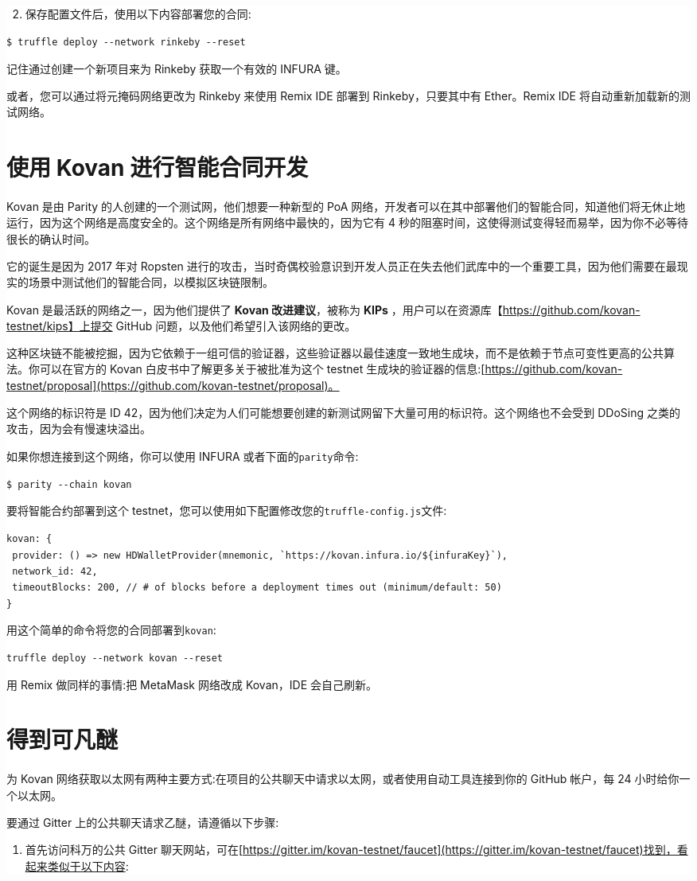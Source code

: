 2.  保存配置文件后，使用以下内容部署您的合同:

```
$ truffle deploy --network rinkeby --reset
```

记住通过创建一个新项目来为 Rinkeby 获取一个有效的 INFURA 键。

或者，您可以通过将元掩码网络更改为 Rinkeby 来使用 Remix IDE 部署到 Rinkeby，只要其中有 Ether。Remix IDE 将自动重新加载新的测试网络。

# 使用 Kovan 进行智能合同开发

Kovan 是由 Parity 的人创建的一个测试网，他们想要一种新型的 PoA 网络，开发者可以在其中部署他们的智能合同，知道他们将无休止地运行，因为这个网络是高度安全的。这个网络是所有网络中最快的，因为它有 4 秒的阻塞时间，这使得测试变得轻而易举，因为你不必等待很长的确认时间。

它的诞生是因为 2017 年对 Ropsten 进行的攻击，当时奇偶校验意识到开发人员正在失去他们武库中的一个重要工具，因为他们需要在最现实的场景中测试他们的智能合同，以模拟区块链限制。

Kovan 是最活跃的网络之一，因为他们提供了 **Kovan 改进建议**，被称为 **KIPs** ，用户可以在资源库【https://github.com/kovan-testnet/kips】上提交 GitHub 问题，以及他们希望引入该网络的更改。

这种区块链不能被挖掘，因为它依赖于一组可信的验证器，这些验证器以最佳速度一致地生成块，而不是依赖于节点可变性更高的公共算法。你可以在官方的 Kovan 白皮书中了解更多关于被批准为这个 testnet 生成块的验证器的信息:[https://github.com/kovan-testnet/proposal](https://github.com/kovan-testnet/proposal)。

这个网络的标识符是 ID 42，因为他们决定为人们可能想要创建的新测试网留下大量可用的标识符。这个网络也不会受到 DDoSing 之类的攻击，因为会有慢速块溢出。

如果你想连接到这个网络，你可以使用 INFURA 或者下面的`parity`命令:

```
$ parity --chain kovan
```

要将智能合约部署到这个 testnet，您可以使用如下配置修改您的`truffle-config.js`文件:

```
kovan: {
 provider: () => new HDWalletProvider(mnemonic, `https://kovan.infura.io/${infuraKey}`),
 network_id: 42,
 timeoutBlocks: 200, // # of blocks before a deployment times out (minimum/default: 50)
}
```

用这个简单的命令将您的合同部署到`kovan`:

```
truffle deploy --network kovan --reset
```

用 Remix 做同样的事情:把 MetaMask 网络改成 Kovan，IDE 会自己刷新。

# 得到可凡醚

为 Kovan 网络获取以太网有两种主要方式:在项目的公共聊天中请求以太网，或者使用自动工具连接到你的 GitHub 帐户，每 24 小时给你一个以太网。

要通过 Gitter 上的公共聊天请求乙醚，请遵循以下步骤:

1.  首先访问科万的公共 Gitter 聊天网站，可在[https://gitter.im/kovan-testnet/faucet](https://gitter.im/kovan-testnet/faucet)找到，看起来类似于以下内容:
